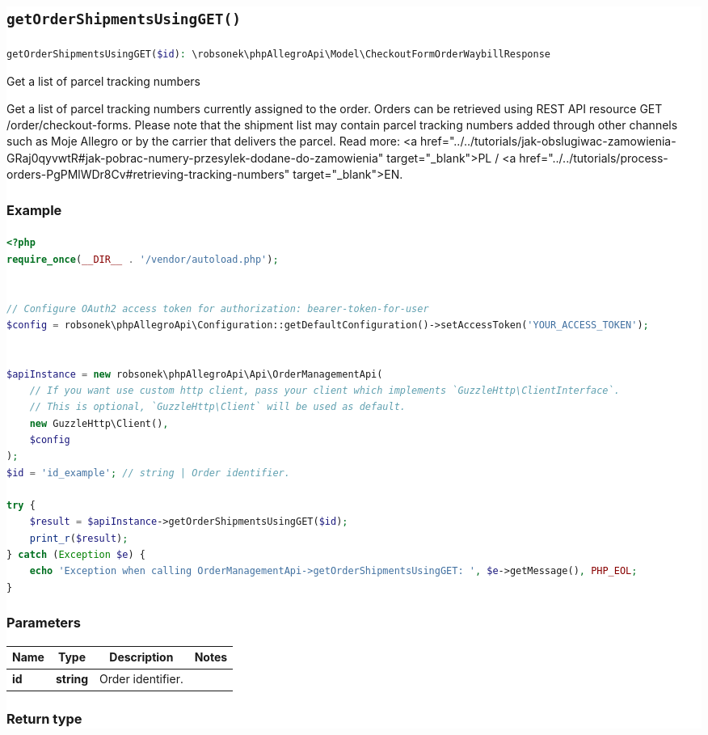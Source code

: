 ## `getOrderShipmentsUsingGET()`

```php
getOrderShipmentsUsingGET($id): \robsonek\phpAllegroApi\Model\CheckoutFormOrderWaybillResponse
```

Get a list of parcel tracking numbers

Get a list of parcel tracking numbers currently assigned to the order. Orders can be retrieved using REST API resource GET /order/checkout-forms. Please note that the shipment list may contain parcel tracking numbers added through other channels such as Moje Allegro or by the carrier that delivers the parcel. Read more: <a href=\"../../tutorials/jak-obslugiwac-zamowienia-GRaj0qyvwtR#jak-pobrac-numery-przesylek-dodane-do-zamowienia\" target=\"_blank\">PL</a> / <a href=\"../../tutorials/process-orders-PgPMlWDr8Cv#retrieving-tracking-numbers\" target=\"_blank\">EN</a>.

### Example

```php
<?php
require_once(__DIR__ . '/vendor/autoload.php');


// Configure OAuth2 access token for authorization: bearer-token-for-user
$config = robsonek\phpAllegroApi\Configuration::getDefaultConfiguration()->setAccessToken('YOUR_ACCESS_TOKEN');


$apiInstance = new robsonek\phpAllegroApi\Api\OrderManagementApi(
    // If you want use custom http client, pass your client which implements `GuzzleHttp\ClientInterface`.
    // This is optional, `GuzzleHttp\Client` will be used as default.
    new GuzzleHttp\Client(),
    $config
);
$id = 'id_example'; // string | Order identifier.

try {
    $result = $apiInstance->getOrderShipmentsUsingGET($id);
    print_r($result);
} catch (Exception $e) {
    echo 'Exception when calling OrderManagementApi->getOrderShipmentsUsingGET: ', $e->getMessage(), PHP_EOL;
}
```

### Parameters

| Name | Type | Description  | Notes |
| ------------- | ------------- | ------------- | ------------- |
| **id** | **string**| Order identifier. | |

### Return type
